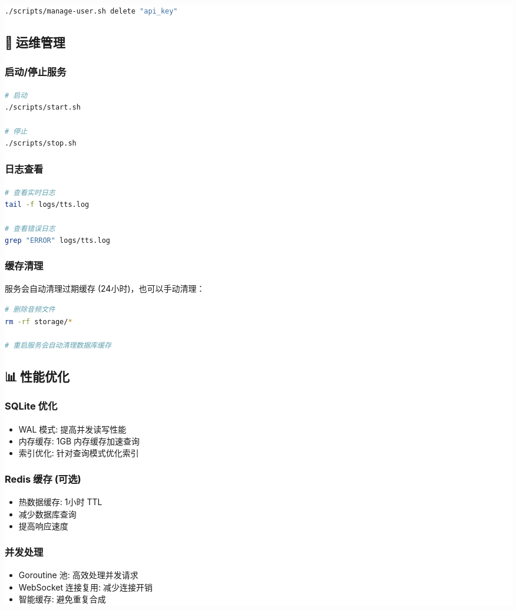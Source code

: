 ```bash
./scripts/manage-user.sh delete "api_key"
```

## 🔧 运维管理

### 启动/停止服务

```bash
# 启动
./scripts/start.sh

# 停止
./scripts/stop.sh
```

### 日志查看

```bash
# 查看实时日志
tail -f logs/tts.log

# 查看错误日志
grep "ERROR" logs/tts.log
```

### 缓存清理

服务会自动清理过期缓存 (24小时)，也可以手动清理：

```bash
# 删除音频文件
rm -rf storage/*

# 重启服务会自动清理数据库缓存
```

## 📊 性能优化

### SQLite 优化
- WAL 模式: 提高并发读写性能
- 内存缓存: 1GB 内存缓存加速查询
- 索引优化: 针对查询模式优化索引

### Redis 缓存 (可选)
- 热数据缓存: 1小时 TTL
- 减少数据库查询
- 提高响应速度

### 并发处理
- Goroutine 池: 高效处理并发请求
- WebSocket 连接复用: 减少连接开销
- 智能缓存: 避免重复合成
